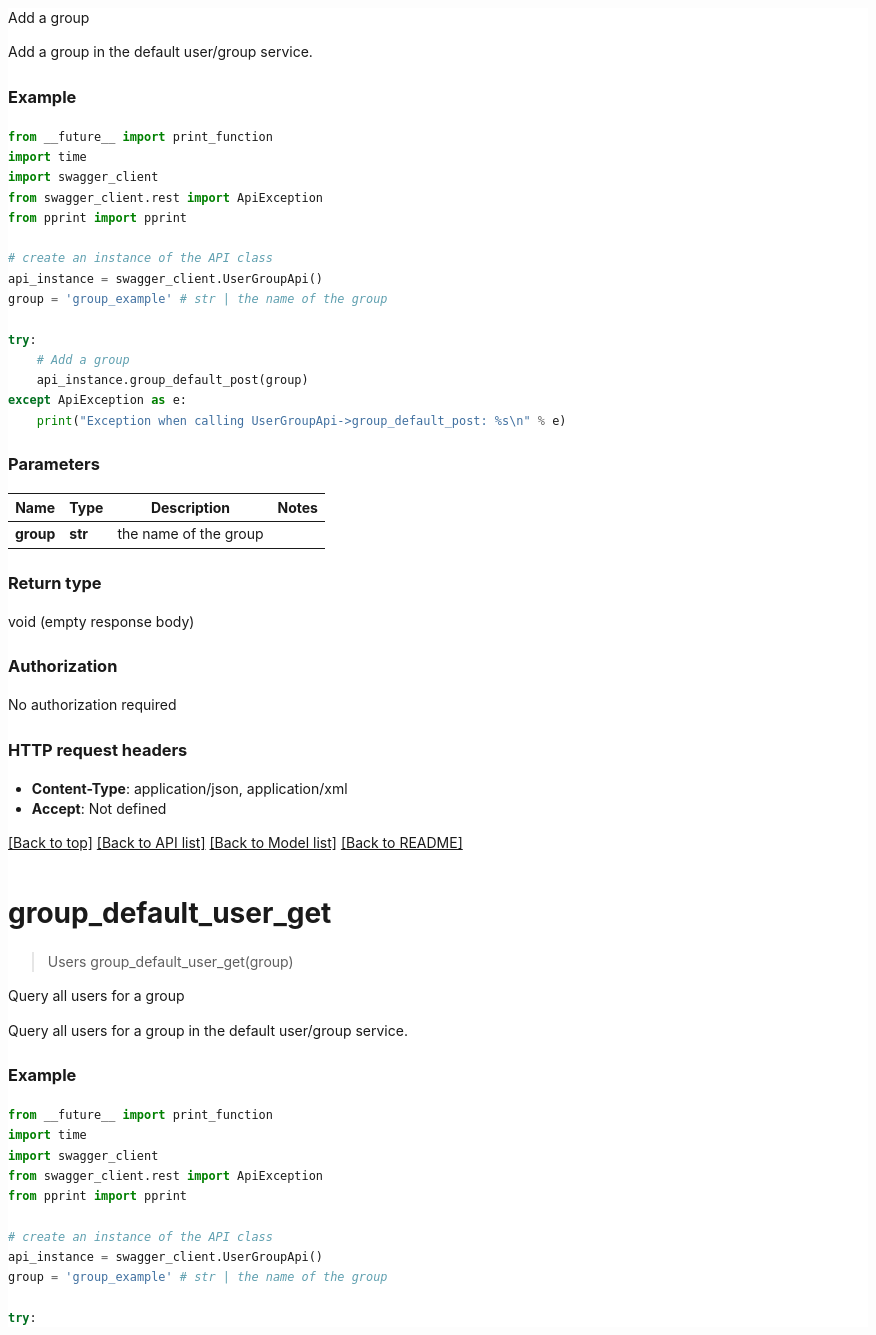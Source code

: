Add a group

Add a group in the default user/group service.

### Example
```python
from __future__ import print_function
import time
import swagger_client
from swagger_client.rest import ApiException
from pprint import pprint

# create an instance of the API class
api_instance = swagger_client.UserGroupApi()
group = 'group_example' # str | the name of the group

try:
    # Add a group
    api_instance.group_default_post(group)
except ApiException as e:
    print("Exception when calling UserGroupApi->group_default_post: %s\n" % e)
```

### Parameters

Name | Type | Description  | Notes
------------- | ------------- | ------------- | -------------
 **group** | **str**| the name of the group | 

### Return type

void (empty response body)

### Authorization

No authorization required

### HTTP request headers

 - **Content-Type**: application/json, application/xml
 - **Accept**: Not defined

[[Back to top]](#) [[Back to API list]](../README.md#documentation-for-api-endpoints) [[Back to Model list]](../README.md#documentation-for-models) [[Back to README]](../README.md)

# **group_default_user_get**
> Users group_default_user_get(group)

Query all users for a group

Query all users for a group in the default user/group service.

### Example
```python
from __future__ import print_function
import time
import swagger_client
from swagger_client.rest import ApiException
from pprint import pprint

# create an instance of the API class
api_instance = swagger_client.UserGroupApi()
group = 'group_example' # str | the name of the group

try:
```